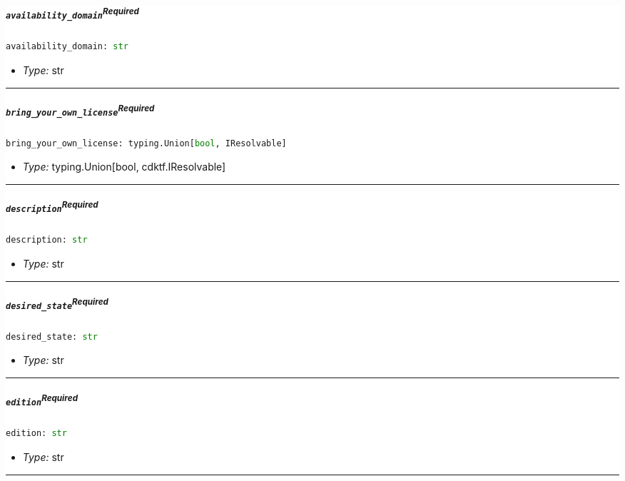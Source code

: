 ##### `availability_domain`<sup>Required</sup> <a name="availability_domain" id="@cdktf/provider-oraclepaas.databaseServiceInstance.DatabaseServiceInstance.property.availabilityDomain"></a>

```python
availability_domain: str
```

- *Type:* str

---

##### `bring_your_own_license`<sup>Required</sup> <a name="bring_your_own_license" id="@cdktf/provider-oraclepaas.databaseServiceInstance.DatabaseServiceInstance.property.bringYourOwnLicense"></a>

```python
bring_your_own_license: typing.Union[bool, IResolvable]
```

- *Type:* typing.Union[bool, cdktf.IResolvable]

---

##### `description`<sup>Required</sup> <a name="description" id="@cdktf/provider-oraclepaas.databaseServiceInstance.DatabaseServiceInstance.property.description"></a>

```python
description: str
```

- *Type:* str

---

##### `desired_state`<sup>Required</sup> <a name="desired_state" id="@cdktf/provider-oraclepaas.databaseServiceInstance.DatabaseServiceInstance.property.desiredState"></a>

```python
desired_state: str
```

- *Type:* str

---

##### `edition`<sup>Required</sup> <a name="edition" id="@cdktf/provider-oraclepaas.databaseServiceInstance.DatabaseServiceInstance.property.edition"></a>

```python
edition: str
```

- *Type:* str

---